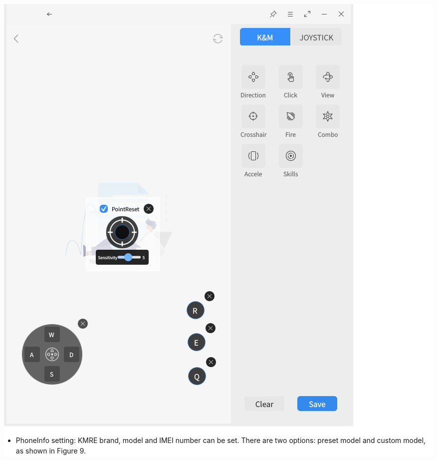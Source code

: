 ![Figure 8 Keyboard and mouse handle operation effect picture-big](image/8.png)
- PhoneInfo setting: KMRE brand, model and IMEI number can be set. There are two options: preset model and custom model, as shown in Figure 9.